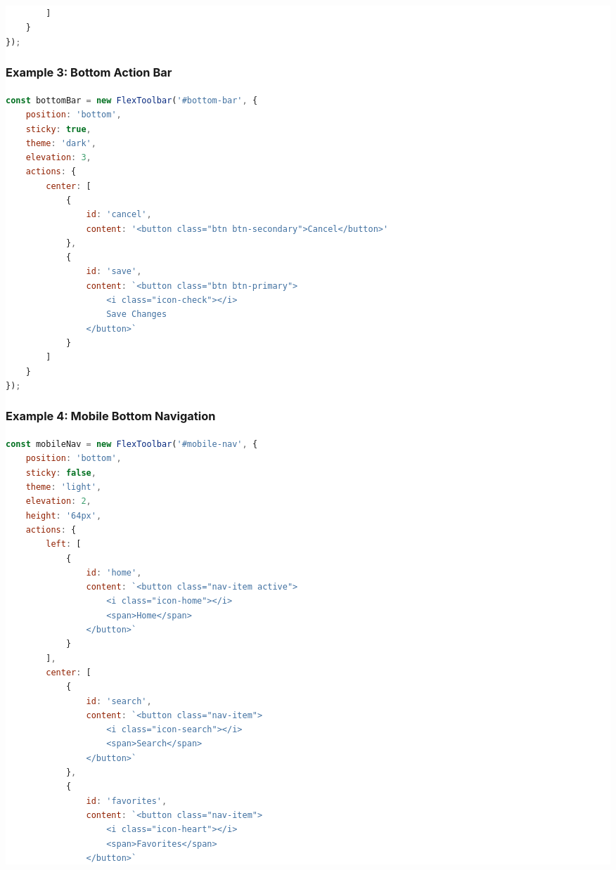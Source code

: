 ```javascript
        ]
    }
});
```

### Example 3: Bottom Action Bar

```javascript
const bottomBar = new FlexToolbar('#bottom-bar', {
    position: 'bottom',
    sticky: true,
    theme: 'dark',
    elevation: 3,
    actions: {
        center: [
            {
                id: 'cancel',
                content: '<button class="btn btn-secondary">Cancel</button>'
            },
            {
                id: 'save',
                content: `<button class="btn btn-primary">
                    <i class="icon-check"></i>
                    Save Changes
                </button>`
            }
        ]
    }
});
```

### Example 4: Mobile Bottom Navigation

```javascript
const mobileNav = new FlexToolbar('#mobile-nav', {
    position: 'bottom',
    sticky: false,
    theme: 'light',
    elevation: 2,
    height: '64px',
    actions: {
        left: [
            {
                id: 'home',
                content: `<button class="nav-item active">
                    <i class="icon-home"></i>
                    <span>Home</span>
                </button>`
            }
        ],
        center: [
            {
                id: 'search',
                content: `<button class="nav-item">
                    <i class="icon-search"></i>
                    <span>Search</span>
                </button>`
            },
            {
                id: 'favorites',
                content: `<button class="nav-item">
                    <i class="icon-heart"></i>
                    <span>Favorites</span>
                </button>`
```